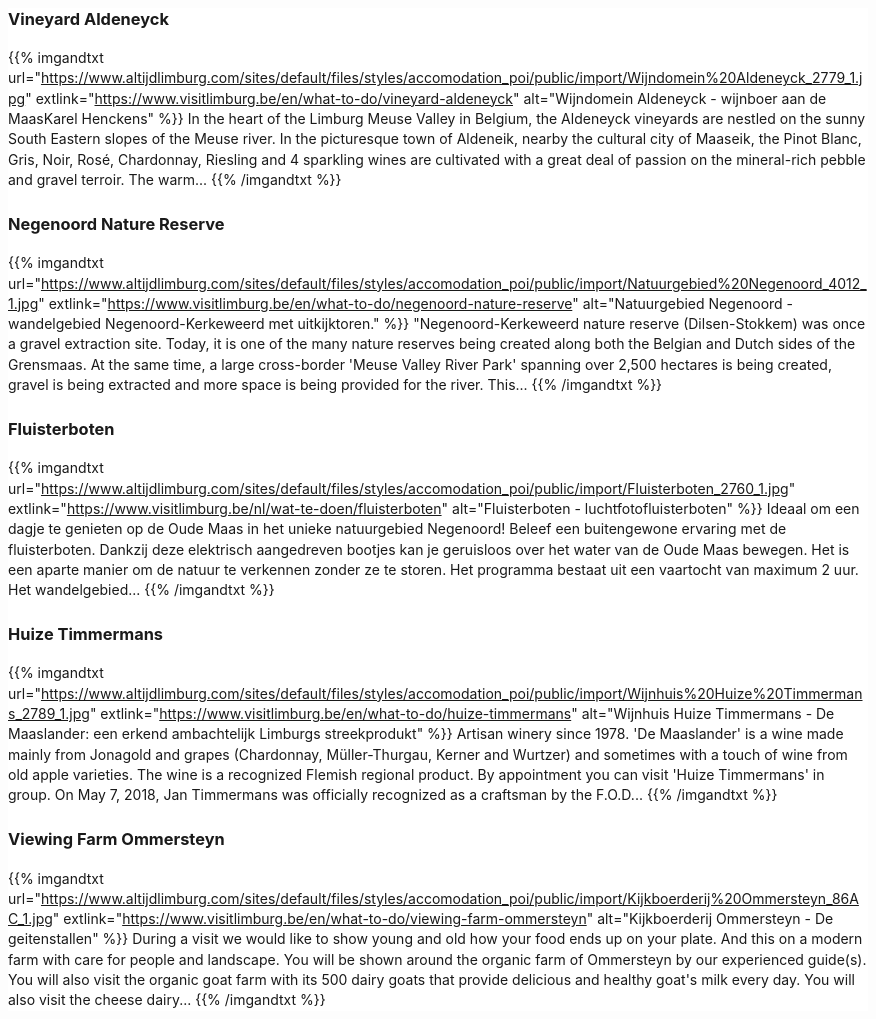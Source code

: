 ### Vineyard Aldeneyck

{{% imgandtxt url="https://www.altijdlimburg.com/sites/default/files/styles/accomodation_poi/public/import/Wijndomein%20Aldeneyck_2779_1.jpg" extlink="https://www.visitlimburg.be/en/what-to-do/vineyard-aldeneyck" alt="Wijndomein Aldeneyck - wijnboer aan de MaasKarel Henckens" %}}
In the heart of the Limburg Meuse Valley in Belgium, the Aldeneyck vineyards are nestled on the sunny South Eastern slopes of the Meuse river. In the picturesque town of Aldeneik, nearby the cultural city of Maaseik, the Pinot Blanc, Gris, Noir, Rosé, Chardonnay, Riesling and 4 sparkling wines are cultivated with a great deal of passion on the mineral-rich pebble and gravel terroir. The warm...
{{% /imgandtxt %}}

### Negenoord Nature Reserve

{{% imgandtxt url="https://www.altijdlimburg.com/sites/default/files/styles/accomodation_poi/public/import/Natuurgebied%20Negenoord_4012_1.jpg" extlink="https://www.visitlimburg.be/en/what-to-do/negenoord-nature-reserve" alt="Natuurgebied Negenoord - wandelgebied Negenoord-Kerkeweerd met uitkijktoren." %}}
"Negenoord-Kerkeweerd nature reserve (Dilsen-Stokkem) was once a gravel extraction site. Today, it is one of the many nature reserves being created along both the Belgian and Dutch sides of the Grensmaas. At the same time, a large cross-border 'Meuse Valley River Park' spanning over 2,500 hectares is being created, gravel is being extracted and more space is being provided for the river. This...
{{% /imgandtxt %}}

### Fluisterboten

{{% imgandtxt url="https://www.altijdlimburg.com/sites/default/files/styles/accomodation_poi/public/import/Fluisterboten_2760_1.jpg" extlink="https://www.visitlimburg.be/nl/wat-te-doen/fluisterboten" alt="Fluisterboten - luchtfotofluisterboten" %}}
Ideaal om een dagje te genieten op de Oude Maas in het unieke natuurgebied Negenoord! Beleef een buitengewone ervaring met de fluisterboten. Dankzij deze elektrisch aangedreven bootjes kan je geruisloos over het water van de Oude Maas bewegen. Het is een aparte manier om de natuur te verkennen zonder ze te storen. Het programma bestaat uit een vaartocht van maximum 2 uur. Het wandelgebied...
{{% /imgandtxt %}}

### Huize Timmermans

{{% imgandtxt url="https://www.altijdlimburg.com/sites/default/files/styles/accomodation_poi/public/import/Wijnhuis%20Huize%20Timmermans_2789_1.jpg" extlink="https://www.visitlimburg.be/en/what-to-do/huize-timmermans" alt="Wijnhuis Huize Timmermans - De Maaslander: een erkend ambachtelijk Limburgs streekprodukt" %}}
Artisan winery since 1978. 'De Maaslander' is a wine made mainly from Jonagold and grapes (Chardonnay, Müller-Thurgau, Kerner and Wurtzer) and sometimes with a touch of wine from old apple varieties. The wine is a recognized Flemish regional product. By appointment you can visit 'Huize Timmermans' in group. On May 7, 2018, Jan Timmermans was officially recognized as a craftsman by the F.O.D...
{{% /imgandtxt %}}

### Viewing Farm Ommersteyn

{{% imgandtxt url="https://www.altijdlimburg.com/sites/default/files/styles/accomodation_poi/public/import/Kijkboerderij%20Ommersteyn_86AC_1.jpg" extlink="https://www.visitlimburg.be/en/what-to-do/viewing-farm-ommersteyn" alt="Kijkboerderij Ommersteyn - De geitenstallen" %}}
During a visit we would like to show young and old how your food ends up on your plate. And this on a modern farm with care for people and landscape. You will be shown around the organic farm of Ommersteyn by our experienced guide(s). You will also visit the organic goat farm with its 500 dairy goats that provide delicious and healthy goat's milk every day. You will also visit the cheese dairy...
{{% /imgandtxt %}}
